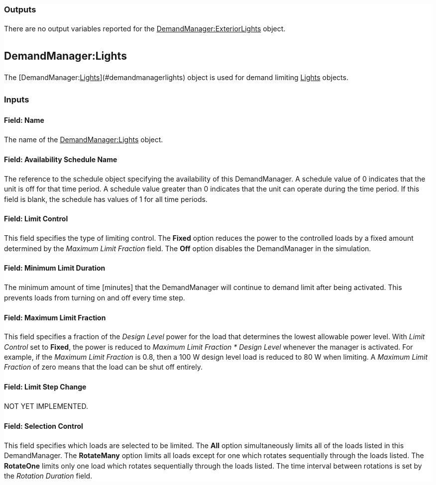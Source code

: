 ### Outputs

There are no output variables reported for the [DemandManager:ExteriorLights](#demandmanagerexteriorlights) object.

## DemandManager:Lights

The [DemandManager:[Lights](#lights)](#demandmanagerlights) object is used for demand limiting [Lights](#lights) objects.

### Inputs

#### Field: Name

The name of the [DemandManager:Lights](#demandmanagerlights) object.

#### Field: Availability Schedule Name

The reference to the schedule object specifying the availability of this DemandManager. A schedule value of 0 indicates that the unit is off for that time period. A schedule value greater than 0 indicates that the unit can operate during the time period. If this field is blank, the schedule has values of 1 for all time periods.

#### Field: Limit Control

This field specifies the type of limiting control. The **Fixed** option reduces the power to the controlled loads by a fixed amount determined by the *Maximum Limit Fraction* field. The **Off** option disables the DemandManager in the simulation.

#### Field: Minimum Limit Duration

The minimum amount of time [minutes] that the DemandManager will continue to demand limit after being activated. This prevents loads from turning on and off every time step.

#### Field: Maximum Limit Fraction

This field specifies a fraction of the *Design Level* power for the load that determines the lowest allowable power level. With *Limit Control* set to **Fixed**, the power is reduced to *Maximum Limit Fraction \* Design Level* whenever the manager is activated. For example, if the *Maximum Limit Fraction* is 0.8, then a 100 W design level load is reduced to 80 W when limiting. A *Maximum Limit Fraction* of zero means that the load can be shut off entirely.

#### Field: Limit Step Change

NOT YET IMPLEMENTED.

#### Field: Selection Control

This field specifies which loads are selected to be limited. The **All** option simultaneously limits all of the loads listed in this DemandManager. The **RotateMany** option limits all loads except for one which rotates sequentially through the loads listed. The **RotateOne** limits only one load which rotates sequentially through the loads listed. The time interval between rotations is set by the *Rotation Duration* field.
